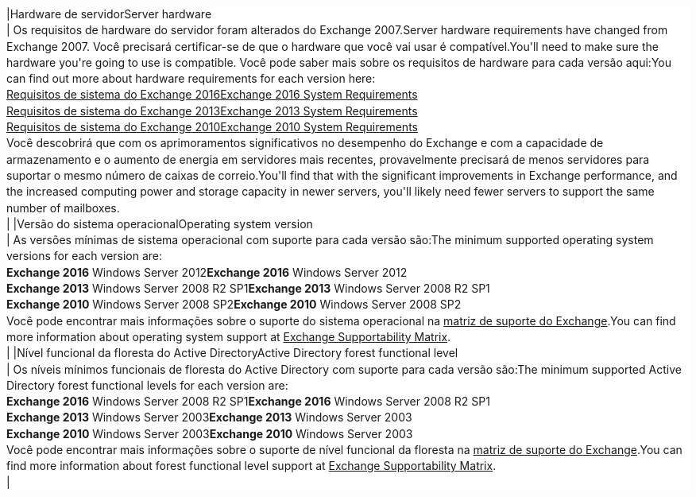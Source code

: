 |<span data-ttu-id="a3fcf-287">Hardware de servidor</span><span class="sxs-lookup"><span data-stu-id="a3fcf-287">Server hardware</span></span>  <br/> | <span data-ttu-id="a3fcf-288">Os requisitos de hardware do servidor foram alterados do Exchange 2007.</span><span class="sxs-lookup"><span data-stu-id="a3fcf-288">Server hardware requirements have changed from Exchange 2007.</span></span> <span data-ttu-id="a3fcf-289">Você precisará certificar-se de que o hardware que você vai usar é compatível.</span><span class="sxs-lookup"><span data-stu-id="a3fcf-289">You'll need to make sure the hardware you're going to use is compatible.</span></span> <span data-ttu-id="a3fcf-290">Você pode saber mais sobre os requisitos de hardware para cada versão aqui:</span><span class="sxs-lookup"><span data-stu-id="a3fcf-290">You can find out more about hardware requirements for each version here:</span></span>  <br/> [<span data-ttu-id="a3fcf-291">Requisitos de sistema do Exchange 2016</span><span class="sxs-lookup"><span data-stu-id="a3fcf-291">Exchange 2016 System Requirements</span></span>](https://technet.microsoft.com/en-us/library/aa996719%28v=exchg.160%29.aspx) <br/> [<span data-ttu-id="a3fcf-292">Requisitos de sistema do Exchange 2013</span><span class="sxs-lookup"><span data-stu-id="a3fcf-292">Exchange 2013 System Requirements</span></span>](https://technet.microsoft.com/en-us/library/aa996719%28v=exchg.150%29.aspx) <br/> [<span data-ttu-id="a3fcf-293">Requisitos de sistema do Exchange 2010</span><span class="sxs-lookup"><span data-stu-id="a3fcf-293">Exchange 2010 System Requirements</span></span>](https://technet.microsoft.com/en-us/library/aa996719%28v=exchg.141%29.aspx) <br/>  <span data-ttu-id="a3fcf-294">Você descobrirá que com os aprimoramentos significativos no desempenho do Exchange e com a capacidade de armazenamento e o aumento de energia em servidores mais recentes, provavelmente precisará de menos servidores para suportar o mesmo número de caixas de correio.</span><span class="sxs-lookup"><span data-stu-id="a3fcf-294">You'll find that with the significant improvements in Exchange performance, and the increased computing power and storage capacity in newer servers, you'll likely need fewer servers to support the same number of mailboxes.</span></span>  <br/> |
|<span data-ttu-id="a3fcf-295">Versão do sistema operacional</span><span class="sxs-lookup"><span data-stu-id="a3fcf-295">Operating system version</span></span>  <br/> | <span data-ttu-id="a3fcf-296">As versões mínimas de sistema operacional com suporte para cada versão são:</span><span class="sxs-lookup"><span data-stu-id="a3fcf-296">The minimum supported operating system versions for each version are:</span></span>  <br/> <span data-ttu-id="a3fcf-297">**Exchange 2016** Windows Server 2012</span><span class="sxs-lookup"><span data-stu-id="a3fcf-297">**Exchange 2016** Windows Server 2012</span></span>  <br/> <span data-ttu-id="a3fcf-298">**Exchange 2013** Windows Server 2008 R2 SP1</span><span class="sxs-lookup"><span data-stu-id="a3fcf-298">**Exchange 2013** Windows Server 2008 R2 SP1</span></span>  <br/> <span data-ttu-id="a3fcf-299">**Exchange 2010** Windows Server 2008 SP2</span><span class="sxs-lookup"><span data-stu-id="a3fcf-299">**Exchange 2010** Windows Server 2008 SP2</span></span>  <br/>  <span data-ttu-id="a3fcf-300">Você pode encontrar mais informações sobre o suporte do sistema operacional na [matriz de suporte do Exchange](https://technet.microsoft.com/en-us/library/ff728623%28v=exchg.150%29.aspx).</span><span class="sxs-lookup"><span data-stu-id="a3fcf-300">You can find more information about operating system support at [Exchange Supportability Matrix](https://technet.microsoft.com/en-us/library/ff728623%28v=exchg.150%29.aspx).</span></span>  <br/> |
|<span data-ttu-id="a3fcf-301">Nível funcional da floresta do Active Directory</span><span class="sxs-lookup"><span data-stu-id="a3fcf-301">Active Directory forest functional level</span></span>  <br/> | <span data-ttu-id="a3fcf-302">Os níveis mínimos funcionais de floresta do Active Directory com suporte para cada versão são:</span><span class="sxs-lookup"><span data-stu-id="a3fcf-302">The minimum supported Active Directory forest functional levels for each version are:</span></span>  <br/> <span data-ttu-id="a3fcf-303">**Exchange 2016** Windows Server 2008 R2 SP1</span><span class="sxs-lookup"><span data-stu-id="a3fcf-303">**Exchange 2016** Windows Server 2008 R2 SP1</span></span>  <br/> <span data-ttu-id="a3fcf-304">**Exchange 2013** Windows Server 2003</span><span class="sxs-lookup"><span data-stu-id="a3fcf-304">**Exchange 2013** Windows Server 2003</span></span>  <br/> <span data-ttu-id="a3fcf-305">**Exchange 2010** Windows Server 2003</span><span class="sxs-lookup"><span data-stu-id="a3fcf-305">**Exchange 2010** Windows Server 2003</span></span>  <br/>  <span data-ttu-id="a3fcf-306">Você pode encontrar mais informações sobre o suporte de nível funcional da floresta na [matriz de suporte do Exchange](https://technet.microsoft.com/en-us/library/ff728623%28v=exchg.150%29.aspx).</span><span class="sxs-lookup"><span data-stu-id="a3fcf-306">You can find more information about forest functional level support at [Exchange Supportability Matrix](https://technet.microsoft.com/en-us/library/ff728623%28v=exchg.150%29.aspx).</span></span>  <br/> |